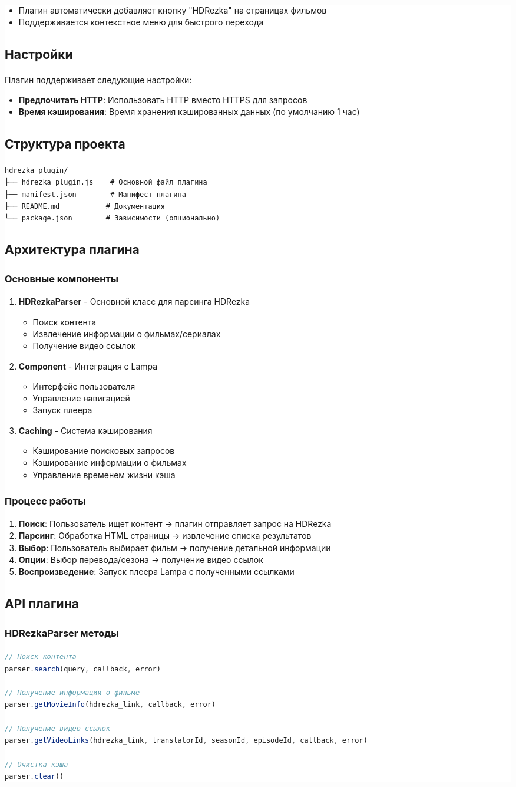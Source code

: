 - Плагин автоматически добавляет кнопку "HDRezka" на страницах фильмов
- Поддерживается контекстное меню для быстрого перехода

## Настройки

Плагин поддерживает следующие настройки:

- **Предпочитать HTTP**: Использовать HTTP вместо HTTPS для запросов
- **Время кэширования**: Время хранения кэшированных данных (по умолчанию 1 час)

## Структура проекта

```
hdrezka_plugin/
├── hdrezka_plugin.js    # Основной файл плагина
├── manifest.json        # Манифест плагина
├── README.md           # Документация
└── package.json        # Зависимости (опционально)
```

## Архитектура плагина

### Основные компоненты

1. **HDRezkaParser** - Основной класс для парсинга HDRezka
   - Поиск контента
   - Извлечение информации о фильмах/сериалах
   - Получение видео ссылок

2. **Component** - Интеграция с Lampa
   - Интерфейс пользователя
   - Управление навигацией
   - Запуск плеера

3. **Caching** - Система кэширования
   - Кэширование поисковых запросов
   - Кэширование информации о фильмах
   - Управление временем жизни кэша

### Процесс работы

1. **Поиск**: Пользователь ищет контент → плагин отправляет запрос на HDRezka
2. **Парсинг**: Обработка HTML страницы → извлечение списка результатов
3. **Выбор**: Пользователь выбирает фильм → получение детальной информации
4. **Опции**: Выбор перевода/сезона → получение видео ссылок
5. **Воспроизведение**: Запуск плеера Lampa с полученными ссылками

## API плагина

### HDRezkaParser методы

```javascript
// Поиск контента
parser.search(query, callback, error)

// Получение информации о фильме
parser.getMovieInfo(hdrezka_link, callback, error)

// Получение видео ссылок
parser.getVideoLinks(hdrezka_link, translatorId, seasonId, episodeId, callback, error)

// Очистка кэша
parser.clear()
```
